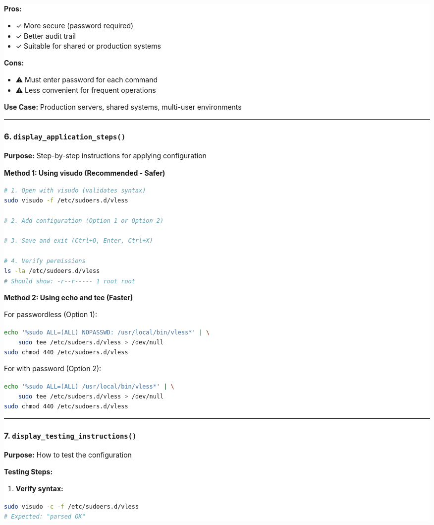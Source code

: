 **Pros:**
- ✓ More secure (password required)
- ✓ Better audit trail
- ✓ Suitable for shared or production systems

**Cons:**
- ⚠ Must enter password for each command
- ⚠ Less convenient for frequent operations

**Use Case:** Production servers, shared systems, multi-user environments

---

### 6. `display_application_steps()`
**Purpose:** Step-by-step instructions for applying configuration

**Method 1: Using visudo (Recommended - Safer)**
```bash
# 1. Open with visudo (validates syntax)
sudo visudo -f /etc/sudoers.d/vless

# 2. Add configuration (Option 1 or Option 2)

# 3. Save and exit (Ctrl+O, Enter, Ctrl+X)

# 4. Verify permissions
ls -la /etc/sudoers.d/vless
# Should show: -r--r----- 1 root root
```

**Method 2: Using echo and tee (Faster)**

For passwordless (Option 1):
```bash
echo '%sudo ALL=(ALL) NOPASSWD: /usr/local/bin/vless*' | \
    sudo tee /etc/sudoers.d/vless > /dev/null
sudo chmod 440 /etc/sudoers.d/vless
```

For with password (Option 2):
```bash
echo '%sudo ALL=(ALL) /usr/local/bin/vless*' | \
    sudo tee /etc/sudoers.d/vless > /dev/null
sudo chmod 440 /etc/sudoers.d/vless
```

---

### 7. `display_testing_instructions()`
**Purpose:** How to test the configuration

**Testing Steps:**

1. **Verify syntax:**
```bash
sudo visudo -c -f /etc/sudoers.d/vless
# Expected: "parsed OK"
```
